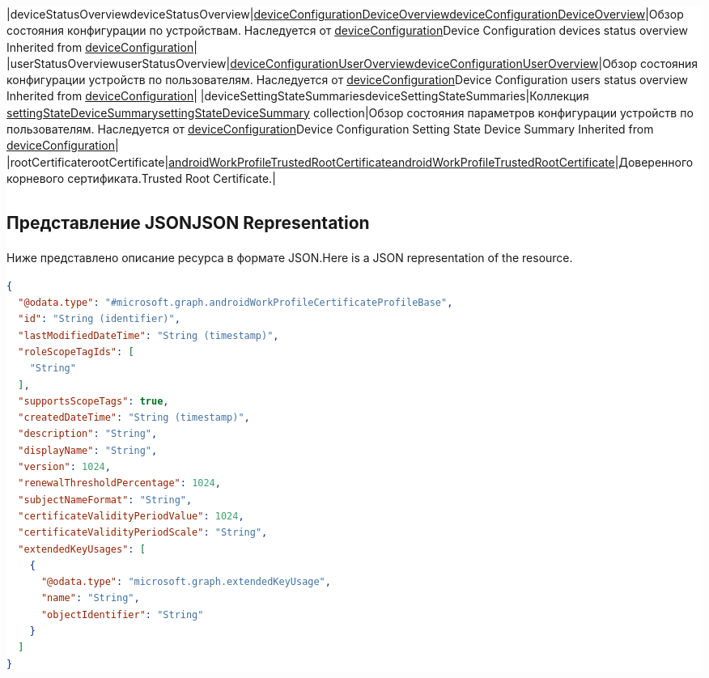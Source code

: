 |<span data-ttu-id="d1a34-197">deviceStatusOverview</span><span class="sxs-lookup"><span data-stu-id="d1a34-197">deviceStatusOverview</span></span>|[<span data-ttu-id="d1a34-198">deviceConfigurationDeviceOverview</span><span class="sxs-lookup"><span data-stu-id="d1a34-198">deviceConfigurationDeviceOverview</span></span>](../resources/intune-deviceconfig-deviceconfigurationdeviceoverview.md)|<span data-ttu-id="d1a34-199">Обзор состояния конфигурации по устройствам. Наследуется от [deviceConfiguration](../resources/intune-deviceconfig-deviceconfiguration.md)</span><span class="sxs-lookup"><span data-stu-id="d1a34-199">Device Configuration devices status overview Inherited from [deviceConfiguration](../resources/intune-deviceconfig-deviceconfiguration.md)</span></span>|
|<span data-ttu-id="d1a34-200">userStatusOverview</span><span class="sxs-lookup"><span data-stu-id="d1a34-200">userStatusOverview</span></span>|[<span data-ttu-id="d1a34-201">deviceConfigurationUserOverview</span><span class="sxs-lookup"><span data-stu-id="d1a34-201">deviceConfigurationUserOverview</span></span>](../resources/intune-deviceconfig-deviceconfigurationuseroverview.md)|<span data-ttu-id="d1a34-202">Обзор состояния конфигурации устройств по пользователям. Наследуется от [deviceConfiguration](../resources/intune-deviceconfig-deviceconfiguration.md)</span><span class="sxs-lookup"><span data-stu-id="d1a34-202">Device Configuration users status overview Inherited from [deviceConfiguration](../resources/intune-deviceconfig-deviceconfiguration.md)</span></span>|
|<span data-ttu-id="d1a34-203">deviceSettingStateSummaries</span><span class="sxs-lookup"><span data-stu-id="d1a34-203">deviceSettingStateSummaries</span></span>|<span data-ttu-id="d1a34-204">Коллекция [settingStateDeviceSummary](../resources/intune-deviceconfig-settingstatedevicesummary.md)</span><span class="sxs-lookup"><span data-stu-id="d1a34-204">[settingStateDeviceSummary](../resources/intune-deviceconfig-settingstatedevicesummary.md) collection</span></span>|<span data-ttu-id="d1a34-205">Обзор состояния параметров конфигурации устройств по пользователям. Наследуется от [deviceConfiguration](../resources/intune-deviceconfig-deviceconfiguration.md)</span><span class="sxs-lookup"><span data-stu-id="d1a34-205">Device Configuration Setting State Device Summary Inherited from [deviceConfiguration](../resources/intune-deviceconfig-deviceconfiguration.md)</span></span>|
|<span data-ttu-id="d1a34-206">rootCertificate</span><span class="sxs-lookup"><span data-stu-id="d1a34-206">rootCertificate</span></span>|[<span data-ttu-id="d1a34-207">androidWorkProfileTrustedRootCertificate</span><span class="sxs-lookup"><span data-stu-id="d1a34-207">androidWorkProfileTrustedRootCertificate</span></span>](../resources/intune-deviceconfig-androidworkprofiletrustedrootcertificate.md)|<span data-ttu-id="d1a34-208">Доверенного корневого сертификата.</span><span class="sxs-lookup"><span data-stu-id="d1a34-208">Trusted Root Certificate.</span></span>|

## <a name="json-representation"></a><span data-ttu-id="d1a34-209">Представление JSON</span><span class="sxs-lookup"><span data-stu-id="d1a34-209">JSON Representation</span></span>
<span data-ttu-id="d1a34-210">Ниже представлено описание ресурса в формате JSON.</span><span class="sxs-lookup"><span data-stu-id="d1a34-210">Here is a JSON representation of the resource.</span></span>

``` json
{
  "@odata.type": "#microsoft.graph.androidWorkProfileCertificateProfileBase",
  "id": "String (identifier)",
  "lastModifiedDateTime": "String (timestamp)",
  "roleScopeTagIds": [
    "String"
  ],
  "supportsScopeTags": true,
  "createdDateTime": "String (timestamp)",
  "description": "String",
  "displayName": "String",
  "version": 1024,
  "renewalThresholdPercentage": 1024,
  "subjectNameFormat": "String",
  "certificateValidityPeriodValue": 1024,
  "certificateValidityPeriodScale": "String",
  "extendedKeyUsages": [
    {
      "@odata.type": "microsoft.graph.extendedKeyUsage",
      "name": "String",
      "objectIdentifier": "String"
    }
  ]
}
```




